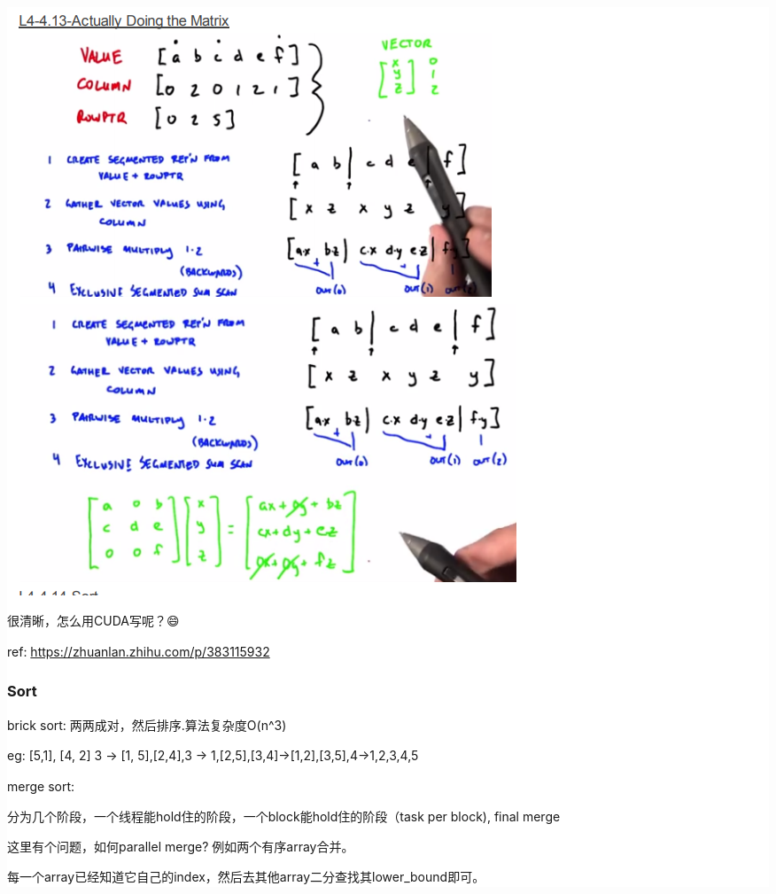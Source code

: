 ![](spmv.png)

很清晰，怎么用CUDA写呢？😄

ref: https://zhuanlan.zhihu.com/p/383115932



### Sort

brick sort: 两两成对，然后排序.算法复杂度O(n^3)

eg: [5,1], [4, 2] 3  ->  [1, 5],[2,4],3 -> 1,[2,5],[3,4]->[1,2],[3,5],4->1,2,3,4,5



merge sort:

分为几个阶段，一个线程能hold住的阶段，一个block能hold住的阶段（task per block), final merge

这里有个问题，如何parallel merge? 例如两个有序array合并。

每一个array已经知道它自己的index，然后去其他array二分查找其lower_bound即可。
